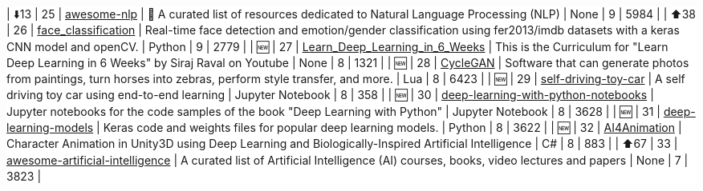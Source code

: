 | :arrow_down:13 | 25   | [awesome-nlp](https://github.com/keon/awesome-nlp)                                                                                                                 | :book: A curated list of resources dedicated to Natural Language Processing (NLP)                                                                                                                                                                                                                                                                                                                    | None             | 9           | 5984        |
| :arrow_up:38   | 26   | [face_classification](https://github.com/oarriaga/face_classification)                                                                                             | Real-time face detection and emotion/gender classification using fer2013/imdb datasets with a keras CNN model and openCV.                                                                                                                                                                                                                                                                            | Python           | 9           | 2779        |
| :new:          | 27   | [Learn_Deep_Learning_in_6_Weeks](https://github.com/llSourcell/Learn_Deep_Learning_in_6_Weeks)                                                                     | This is the Curriculum for "Learn Deep Learning in 6 Weeks" by Siraj Raval on Youtube                                                                                                                                                                                                                                                                                                                | None             | 8           | 1321        |
| :new:          | 28   | [CycleGAN](https://github.com/junyanz/CycleGAN)                                                                                                                    | Software that can generate photos from paintings,  turn horses into zebras,  perform style transfer, and more.                                                                                                                                                                                                                                                                                       | Lua              | 8           | 6423        |
| :new:          | 29   | [self-driving-toy-car](https://github.com/experiencor/self-driving-toy-car)                                                                                        | A self driving toy car using end-to-end learning                                                                                                                                                                                                                                                                                                                                                     | Jupyter Notebook | 8           | 358         |
| :new:          | 30   | [deep-learning-with-python-notebooks](https://github.com/fchollet/deep-learning-with-python-notebooks)                                                             | Jupyter notebooks for the code samples of the book "Deep Learning with Python"                                                                                                                                                                                                                                                                                                                       | Jupyter Notebook | 8           | 3628        |
| :new:          | 31   | [deep-learning-models](https://github.com/fchollet/deep-learning-models)                                                                                           | Keras code and weights files for popular deep learning models.                                                                                                                                                                                                                                                                                                                                       | Python           | 8           | 3622        |
| :new:          | 32   | [AI4Animation](https://github.com/sebastianstarke/AI4Animation)                                                                                                    | Character Animation in Unity3D using Deep Learning and Biologically-Inspired Artificial Intelligence                                                                                                                                                                                                                                                                                                 | C#               | 8           | 883         |
| :arrow_up:67   | 33   | [awesome-artificial-intelligence](https://github.com/owainlewis/awesome-artificial-intelligence)                                                                   | A curated list of Artificial Intelligence (AI) courses, books, video lectures and papers                                                                                                                                                                                                                                                                                                             | None             | 7           | 3823        |